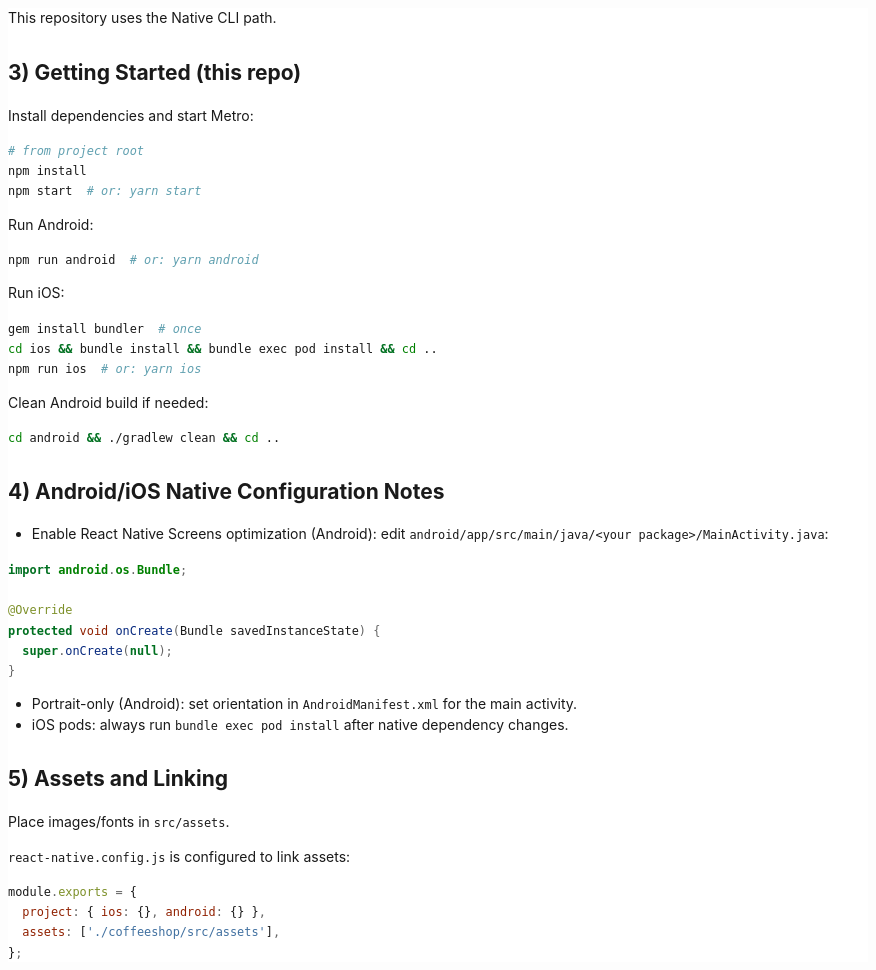 This repository uses the Native CLI path.

## 3) Getting Started (this repo)

Install dependencies and start Metro:

```bash
# from project root
npm install
npm start  # or: yarn start
```

Run Android:

```bash
npm run android  # or: yarn android
```

Run iOS:

```bash
gem install bundler  # once
cd ios && bundle install && bundle exec pod install && cd ..
npm run ios  # or: yarn ios
```

Clean Android build if needed:

```bash
cd android && ./gradlew clean && cd ..
```

## 4) Android/iOS Native Configuration Notes

- Enable React Native Screens optimization (Android): edit `android/app/src/main/java/<your package>/MainActivity.java`:

```java
import android.os.Bundle;

@Override
protected void onCreate(Bundle savedInstanceState) {
  super.onCreate(null);
}
```

- Portrait-only (Android): set orientation in `AndroidManifest.xml` for the main activity.
- iOS pods: always run `bundle exec pod install` after native dependency changes.

## 5) Assets and Linking

Place images/fonts in `src/assets`.

`react-native.config.js` is configured to link assets:

```js
module.exports = {
  project: { ios: {}, android: {} },
  assets: ['./coffeeshop/src/assets'],
};
```
